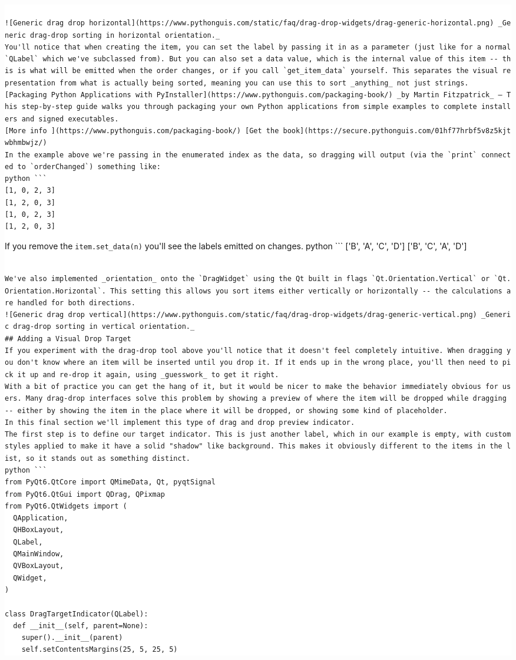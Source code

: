 ```

![Generic drag drop horizontal](https://www.pythonguis.com/static/faq/drag-drop-widgets/drag-generic-horizontal.png) _Generic drag-drop sorting in horizontal orientation._
You'll notice that when creating the item, you can set the label by passing it in as a parameter (just like for a normal `QLabel` which we've subclassed from). But you can also set a data value, which is the internal value of this item -- this is what will be emitted when the order changes, or if you call `get_item_data` yourself. This separates the visual representation from what is actually being sorted, meaning you can use this to sort _anything_ not just strings. 
[Packaging Python Applications with PyInstaller](https://www.pythonguis.com/packaging-book/) _by Martin Fitzpatrick_ — This step-by-step guide walks you through packaging your own Python applications from simple examples to complete installers and signed executables. 
[More info ](https://www.pythonguis.com/packaging-book/) [Get the book](https://secure.pythonguis.com/01hf77hrbf5v8z5kjtwbhmbwjz/)
In the example above we're passing in the enumerated index as the data, so dragging will output (via the `print` connected to `orderChanged`) something like:
python ```
[1, 0, 2, 3]
[1, 2, 0, 3]
[1, 0, 2, 3]
[1, 2, 0, 3]

```

If you remove the `item.set_data(n)` you'll see the labels emitted on changes.
python ```
['B', 'A', 'C', 'D']
['B', 'C', 'A', 'D']

```

We've also implemented _orientation_ onto the `DragWidget` using the Qt built in flags `Qt.Orientation.Vertical` or `Qt.Orientation.Horizontal`. This setting this allows you sort items either vertically or horizontally -- the calculations are handled for both directions.
![Generic drag drop vertical](https://www.pythonguis.com/static/faq/drag-drop-widgets/drag-generic-vertical.png) _Generic drag-drop sorting in vertical orientation._
## Adding a Visual Drop Target
If you experiment with the drag-drop tool above you'll notice that it doesn't feel completely intuitive. When dragging you don't know where an item will be inserted until you drop it. If it ends up in the wrong place, you'll then need to pick it up and re-drop it again, using _guesswork_ to get it right.
With a bit of practice you can get the hang of it, but it would be nicer to make the behavior immediately obvious for users. Many drag-drop interfaces solve this problem by showing a preview of where the item will be dropped while dragging -- either by showing the item in the place where it will be dropped, or showing some kind of placeholder.
In this final section we'll implement this type of drag and drop preview indicator.
The first step is to define our target indicator. This is just another label, which in our example is empty, with custom styles applied to make it have a solid "shadow" like background. This makes it obviously different to the items in the list, so it stands out as something distinct.
python ```
from PyQt6.QtCore import QMimeData, Qt, pyqtSignal
from PyQt6.QtGui import QDrag, QPixmap
from PyQt6.QtWidgets import (
  QApplication,
  QHBoxLayout,
  QLabel,
  QMainWindow,
  QVBoxLayout,
  QWidget,
)

class DragTargetIndicator(QLabel):
  def __init__(self, parent=None):
    super().__init__(parent)
    self.setContentsMargins(25, 5, 25, 5)
```